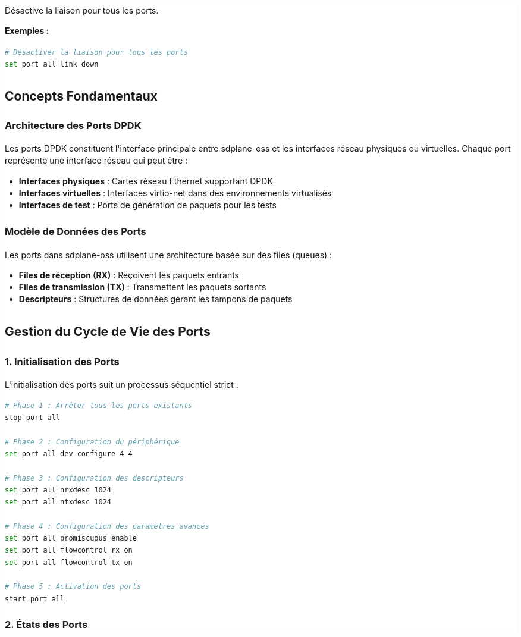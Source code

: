Désactive la liaison pour tous les ports.

**Exemples :**
```bash
# Désactiver la liaison pour tous les ports
set port all link down
```

## Concepts Fondamentaux

### Architecture des Ports DPDK

Les ports DPDK constituent l'interface principale entre sdplane-oss et les interfaces réseau physiques ou virtuelles. Chaque port représente une interface réseau qui peut être :

- **Interfaces physiques** : Cartes réseau Ethernet supportant DPDK
- **Interfaces virtuelles** : Interfaces virtio-net dans des environnements virtualisés
- **Interfaces de test** : Ports de génération de paquets pour les tests

### Modèle de Données des Ports

Les ports dans sdplane-oss utilisent une architecture basée sur des files (queues) :
- **Files de réception (RX)** : Reçoivent les paquets entrants
- **Files de transmission (TX)** : Transmettent les paquets sortants
- **Descripteurs** : Structures de données gérant les tampons de paquets

## Gestion du Cycle de Vie des Ports

### 1. Initialisation des Ports

L'initialisation des ports suit un processus séquentiel strict :

```bash
# Phase 1 : Arrêter tous les ports existants
stop port all

# Phase 2 : Configuration du périphérique
set port all dev-configure 4 4

# Phase 3 : Configuration des descripteurs
set port all nrxdesc 1024
set port all ntxdesc 1024

# Phase 4 : Configuration des paramètres avancés
set port all promiscuous enable
set port all flowcontrol rx on
set port all flowcontrol tx on

# Phase 5 : Activation des ports
start port all
```

### 2. États des Ports
